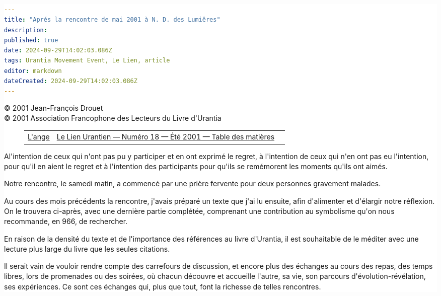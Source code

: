 ```yaml
---
title: "Aprés la rencontre de mai 2001 à N. D. des Lumiêres"
description: 
published: true
date: 2024-09-29T14:02:03.086Z
tags: Urantia Movement Event, Le Lien, article
editor: markdown
dateCreated: 2024-09-29T14:02:03.086Z
---
```


<p class="v-card v-sheet theme--light grey lighten-3 px-2">© 2001 Jean-François Drouet<br>© 2001 Association Francophone des Lecteurs du Livre d'Urantia</p>
<figure class="table chapter-navigator">
  <table>
    <tbody>
      <tr>
        <td>
        <a href="/fr/article/Jean_Claude_Romeuf/L_ange">
          <span class="mdi mdi-arrow-left-drop-circle"></span><span class="pl-2">L'ange</span>
        </a>
        </td>
        <td>
        <a href="/fr/index/articles_le_lien#le-lien-urantien-numéro-18-été-2001">
          <span class="mdi mdi-book-open-variant"></span><span class="pl-2">Le Lien Urantien — Numéro 18 — Été 2001 — Table des matières</span>
        </a>
        </td>
        <td>
        </td>
      </tr>
    </tbody>
  </table>
</figure>


Al'intention de ceux qui n'ont pas pu y participer et en ont exprimé le regret, à l'intention de ceux qui n'en ont pas eu l'intention, pour qu'il en aient le regret et à l'intention des participants pour qu'ils se remémorent les moments qu'ils ont aimés.

Notre rencontre, le samedi matin, a commencé par une prière fervente pour deux personnes gravement malades.

Au cours des mois précédents la rencontre, j'avais préparé un texte que j'ai lu ensuite, afin d'alimenter et d'élargir notre réflexion. On le trouvera ci-après, avec une dernière partie complétée, comprenant une contribution au symbolisme qu'on nous recommande, en 966, de rechercher.

En raison de la densité du texte et de l'importance des références au livre d'Urantia, il est souhaitable de le méditer avec une lecture plus large du livre que les seules citations.

Il serait vain de vouloir rendre compte des carrefours de discussion, et encore plus des échanges au cours des repas, des temps libres, lors de promenades ou des soirées, où chacun découvre et accueille l'autre, sa vie, son parcours d'évolution-révélation, ses expériences. Ce sont ces échanges qui, plus que tout, font la richesse de telles rencontres.
